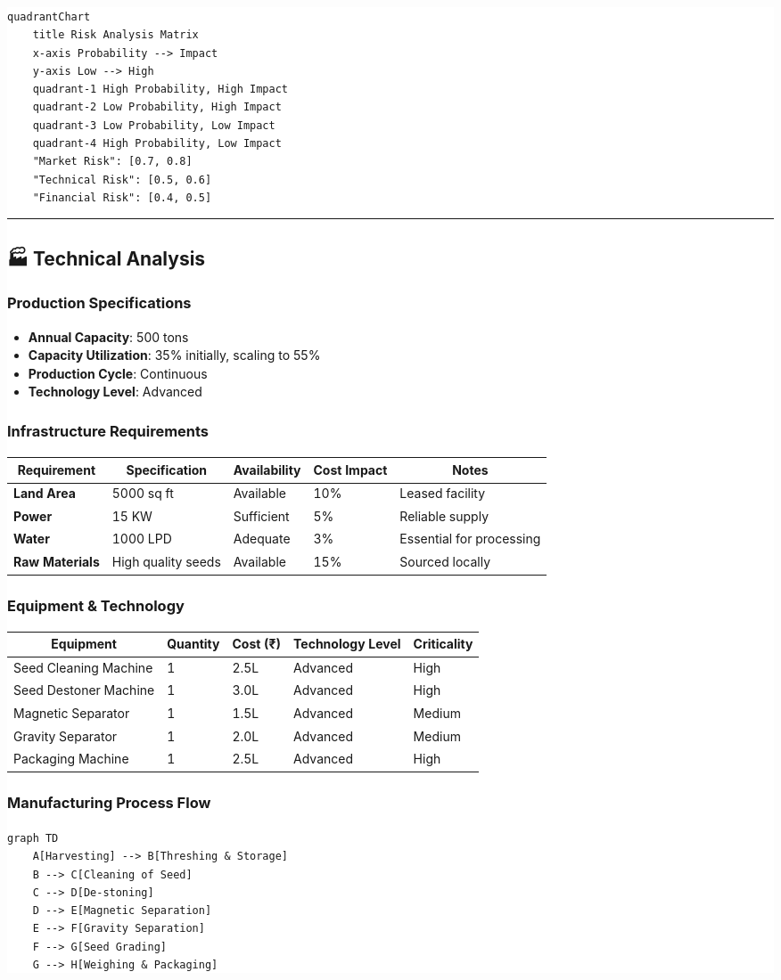 ```mermaid
quadrantChart
    title Risk Analysis Matrix
    x-axis Probability --> Impact
    y-axis Low --> High
    quadrant-1 High Probability, High Impact
    quadrant-2 Low Probability, High Impact
    quadrant-3 Low Probability, Low Impact
    quadrant-4 High Probability, Low Impact
    "Market Risk": [0.7, 0.8]
    "Technical Risk": [0.5, 0.6]
    "Financial Risk": [0.4, 0.5]
```

---

## 🏭 Technical Analysis

### Production Specifications
- **Annual Capacity**: 500 tons
- **Capacity Utilization**: 35% initially, scaling to 55%
- **Production Cycle**: Continuous
- **Technology Level**: Advanced

### Infrastructure Requirements
| Requirement | Specification | Availability | Cost Impact | Notes |
|-------------|---------------|--------------|-------------|-------|
| **Land Area** | 5000 sq ft | Available | 10% | Leased facility |
| **Power** | 15 KW | Sufficient | 5% | Reliable supply |
| **Water** | 1000 LPD | Adequate | 3% | Essential for processing |
| **Raw Materials** | High quality seeds | Available | 15% | Sourced locally |

### Equipment & Technology
| Equipment | Quantity | Cost (₹) | Technology Level | Criticality |
|-----------|----------|----------|------------------|-------------|
| Seed Cleaning Machine | 1 | 2.5L | Advanced | High |
| Seed Destoner Machine | 1 | 3.0L | Advanced | High |
| Magnetic Separator | 1 | 1.5L | Advanced | Medium |
| Gravity Separator | 1 | 2.0L | Advanced | Medium |
| Packaging Machine | 1 | 2.5L | Advanced | High |

### Manufacturing Process Flow
```mermaid
graph TD
    A[Harvesting] --> B[Threshing & Storage]
    B --> C[Cleaning of Seed]
    C --> D[De-stoning]
    D --> E[Magnetic Separation]
    E --> F[Gravity Separation]
    F --> G[Seed Grading]
    G --> H[Weighing & Packaging]
```
